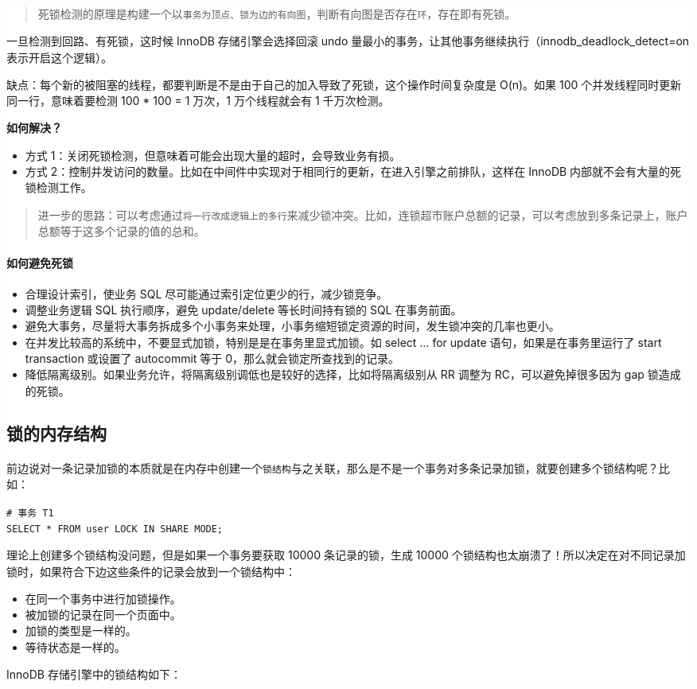 > 死锁检测的原理是构建一个以`事务为顶点、锁为边的有向图`，判断有向图是否存在`环`，存在即有死锁。

一旦检测到回路、有死锁，这时候 InnoDB 存储引擎会选择回滚 undo 量最小的事务，让其他事务继续执行（innodb_deadlock_detect=on 表示开启这个逻辑）。

缺点：每个新的被阻塞的线程，都要判断是不是由于自己的加入导致了死锁，这个操作时间复杂度是 O(n)。如果 100 个并发线程同时更新同一行，意味着要检测 100 * 100 = 1 万次，1 万个线程就会有 1 千万次检测。

**如何解决？**

- 方式 1：关闭死锁检测，但意味着可能会出现大量的超时，会导致业务有损。
- 方式 2：控制并发访问的数量。比如在中间件中实现对于相同行的更新，在进入引擎之前排队，这样在 InnoDB 内部就不会有大量的死锁检测工作。

>进一步的思路：可以考虑通过`将一行改成逻辑上的多行`来减少锁冲突。比如，连锁超市账户总额的记录，可以考虑放到多条记录上，账户总额等于这多个记录的值的总和。

#### 如何避免死锁

- 合理设计索引，使业务 SQL 尽可能通过索引定位更少的行，减少锁竞争。
- 调整业务逻辑 SQL 执行顺序，避免 update/delete 等长时间持有锁的 SQL 在事务前面。
- 避免大事务，尽量将大事务拆成多个小事务来处理，小事务缩短锁定资源的时间，发生锁冲突的几率也更小。
- 在并发比较高的系统中，不要显式加锁，特别是是在事务里显式加锁。如 select … for update 语句，如果是在事务里运行了 start transaction 或设置了 autocommit 等于 0，那么就会锁定所查找到的记录。
- 降低隔离级别。如果业务允许，将隔离级别调低也是较好的选择，比如将隔离级别从 RR 调整为 RC，可以避免掉很多因为 gap 锁造成的死锁。

## 锁的内存结构

前边说对一条记录加锁的本质就是在内存中创建一个`锁结构`与之关联，那么是不是一个事务对多条记录加锁，就要创建多个锁结构呢？比如：

```mysql
# 事务 T1
SELECT * FROM user LOCK IN SHARE MODE;
```

理论上创建多个锁结构没问题，但是如果一个事务要获取 10000 条记录的锁，生成 10000 个锁结构也太崩溃了！所以决定在对不同记录加锁时，如果符合下边这些条件的记录会放到一个锁结构中：

- 在同一个事务中进行加锁操作。
- 被加锁的记录在同一个页面中。
- 加锁的类型是一样的。
- 等待状态是一样的。

InnoDB 存储引擎中的锁结构如下：
